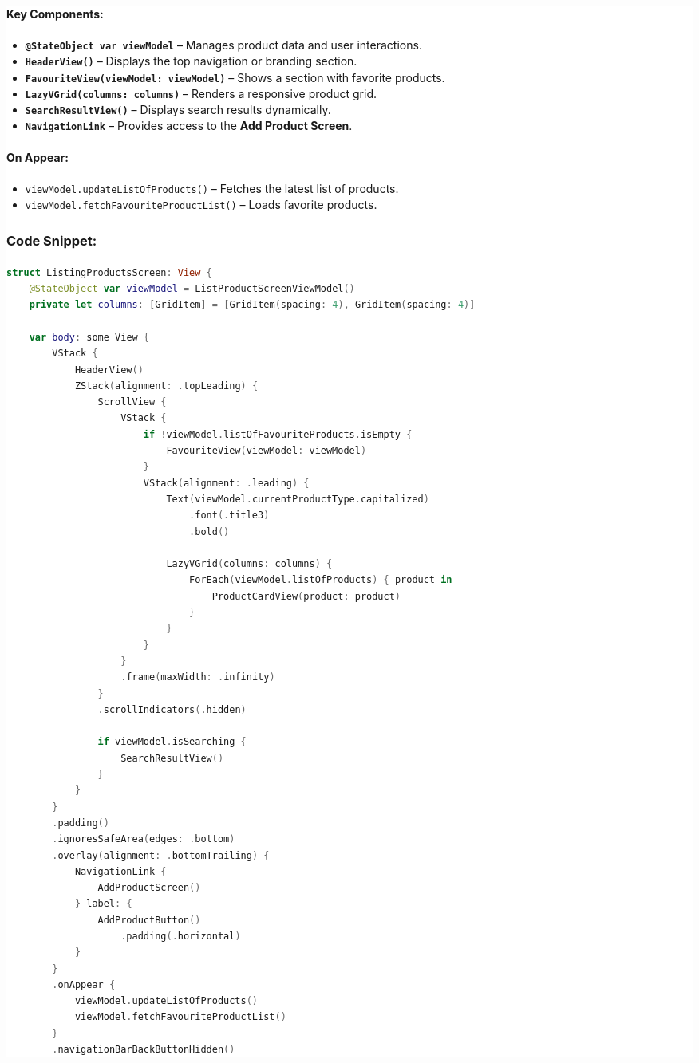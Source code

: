 #### Key Components:
- **`@StateObject var viewModel`** – Manages product data and user interactions.
- **`HeaderView()`** – Displays the top navigation or branding section.
- **`FavouriteView(viewModel: viewModel)`** – Shows a section with favorite products.
- **`LazyVGrid(columns: columns)`** – Renders a responsive product grid.
- **`SearchResultView()`** – Displays search results dynamically.
- **`NavigationLink`** – Provides access to the **Add Product Screen**.

#### On Appear:
- `viewModel.updateListOfProducts()` – Fetches the latest list of products.
- `viewModel.fetchFavouriteProductList()` – Loads favorite products.

### Code Snippet:
```swift
struct ListingProductsScreen: View {
    @StateObject var viewModel = ListProductScreenViewModel()
    private let columns: [GridItem] = [GridItem(spacing: 4), GridItem(spacing: 4)]
    
    var body: some View {
        VStack {
            HeaderView()
            ZStack(alignment: .topLeading) {
                ScrollView {
                    VStack {
                        if !viewModel.listOfFavouriteProducts.isEmpty {
                            FavouriteView(viewModel: viewModel)
                        }
                        VStack(alignment: .leading) {
                            Text(viewModel.currentProductType.capitalized)
                                .font(.title3)
                                .bold()
                            
                            LazyVGrid(columns: columns) {
                                ForEach(viewModel.listOfProducts) { product in
                                    ProductCardView(product: product)
                                }
                            }
                        }
                    }
                    .frame(maxWidth: .infinity)
                }
                .scrollIndicators(.hidden)
                
                if viewModel.isSearching {
                    SearchResultView()
                }
            }
        }
        .padding()
        .ignoresSafeArea(edges: .bottom)
        .overlay(alignment: .bottomTrailing) {
            NavigationLink {
                AddProductScreen()
            } label: {
                AddProductButton()
                    .padding(.horizontal)
            }
        }
        .onAppear {
            viewModel.updateListOfProducts()
            viewModel.fetchFavouriteProductList()
        }
        .navigationBarBackButtonHidden()
```